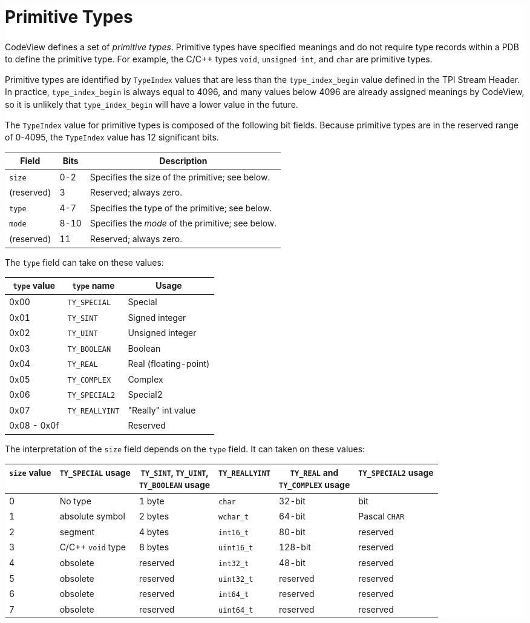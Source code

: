 # Primitive Types

CodeView defines a set of _primitive types_. Primitive types have specified
meanings and do not require type records within a PDB to define the primitive
type. For example, the C/C++ types `void`, `unsigned int`, and `char` are
primitive types.

Primitive types are identified by `TypeIndex` values that are less than the
`type_index_begin` value defined in the TPI Stream Header. In practice,
`type_index_begin` is always equal to 4096, and many values below 4096 are
already assigned meanings by CodeView, so it is unlikely that `type_index_begin`
will have a lower value in the future.

The `TypeIndex` value for primitive types is composed of the following bit
fields. Because primitive types are in the reserved range of 0-4095, the
`TypeIndex` value has 12 significant bits.

Field        | Bits     | Description
-------------|----------|------------
`size`       | 0-2      | Specifies the size of the primitive; see below.
(reserved)   | 3        | Reserved; always zero.
`type`       | 4-7      | Specifies the type of the primitive; see below.
`mode`       | 8-10     | Specifies the _mode_ of the primitive; see below.
(reserved)   | 11       | Reserved; always zero.

The `type` field can take on these values:

`type` value  | `type` name    | Usage
--------------|----------------|------
0x00          | `TY_SPECIAL`   | Special
0x01          | `TY_SINT`      | Signed integer
0x02          | `TY_UINT`      | Unsigned integer
0x03          | `TY_BOOLEAN`   | Boolean
0x04          | `TY_REAL`      | Real (floating-point)
0x05          | `TY_COMPLEX`   | Complex
0x06          | `TY_SPECIAL2`  | Special2
0x07          | `TY_REALLYINT` | "Really" int value
0x08 - 0x0f   |                | Reserved

The interpretation of the `size` field depends on the `type` field. It can taken
on these values:

`size` value | `TY_SPECIAL` usage | `TY_SINT`, `TY_UINT`,<br>`TY_BOOLEAN` usage | `TY_REALLYINT` | `TY_REAL` and <br>`TY_COMPLEX` usage | `TY_SPECIAL2` usage
---------|--------------------|-----------|--------------|-----------|--------------
0        | No type            | 1 byte    | `char`       | 32-bit    | bit
1        | absolute symbol    | 2 bytes   | `wchar_t`    | 64-bit    | Pascal `CHAR`
2        | segment            | 4 bytes   | `int16_t`    | 80-bit    | reserved
3        | C/C++ `void` type  | 8 bytes   | `uint16_t`   | 128-bit   | reserved
4        | obsolete           | reserved  | `int32_t`    | 48-bit    | reserved
5        | obsolete           | reserved  | `uint32_t`   | reserved  | reserved
6        | obsolete           | reserved  | `int64_t`    | reserved  | reserved
7        | obsolete           | reserved  | `uint64_t`   | reserved  | reserved
